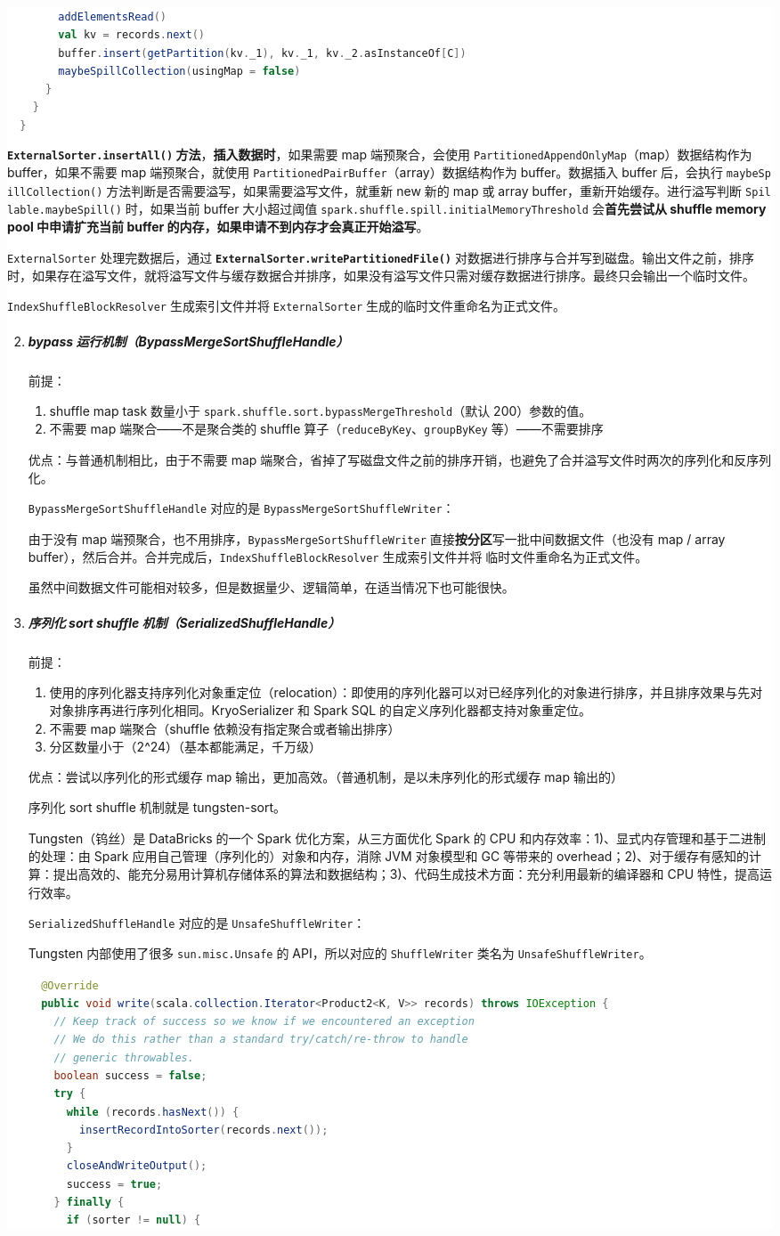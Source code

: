    ```scala
           addElementsRead()
           val kv = records.next()
           buffer.insert(getPartition(kv._1), kv._1, kv._2.asInstanceOf[C])
           maybeSpillCollection(usingMap = false)
         }
       }
     }
   ```

   **`ExternalSorter.insertAll()` 方法**，**插入数据时**，如果需要 map 端预聚合，会使用 `PartitionedAppendOnlyMap`（map）数据结构作为 buffer，如果不需要 map 端预聚合，就使用 `PartitionedPairBuffer`（array）数据结构作为 buffer。数据插入 buffer 后，会执行 `maybeSpillCollection()` 方法判断是否需要溢写，如果需要溢写文件，就重新 new 新的 map 或 array buffer，重新开始缓存。进行溢写判断 `Spillable.maybeSpill()` 时，如果当前 buffer 大小超过阈值 `spark.shuffle.spill.initialMemoryThreshold` 会**首先尝试从 shuffle memory pool 中申请扩充当前 buffer 的内存，如果申请不到内存才会真正开始溢写**。

   `ExternalSorter` 处理完数据后，通过 **`ExternalSorter.writePartitionedFile()`** 对数据进行排序与合并写到磁盘。输出文件之前，排序时，如果存在溢写文件，就将溢写文件与缓存数据合并排序，如果没有溢写文件只需对缓存数据进行排序。最终只会输出一个临时文件。

   `IndexShuffleBlockResolver` 生成索引文件并将 `ExternalSorter` 生成的临时文件重命名为正式文件。

2. ##### bypass 运行机制（BypassMergeSortShuffleHandle）

   前提：

   1. shuffle map task 数量小于 `spark.shuffle.sort.bypassMergeThreshold`（默认 200）参数的值。
   2. 不需要 map 端聚合——不是聚合类的 shuffle 算子（`reduceByKey`、`groupByKey` 等）——不需要排序

   优点：与普通机制相比，由于不需要 map 端聚合，省掉了写磁盘文件之前的排序开销，也避免了合并溢写文件时两次的序列化和反序列化。

   `BypassMergeSortShuffleHandle` 对应的是 `BypassMergeSortShuffleWriter`：

   由于没有 map 端预聚合，也不用排序，`BypassMergeSortShuffleWriter` 直接**按分区**写一批中间数据文件（也没有 map / array buffer），然后合并。合并完成后，`IndexShuffleBlockResolver` 生成索引文件并将 临时文件重命名为正式文件。

   虽然中间数据文件可能相对较多，但是数据量少、逻辑简单，在适当情况下也可能很快。

3. ##### 序列化 sort shuffle 机制（SerializedShuffleHandle）

   前提：

   1. 使用的序列化器支持序列化对象重定位（relocation）：即使用的序列化器可以对已经序列化的对象进行排序，并且排序效果与先对对象排序再进行序列化相同。KryoSerializer 和 Spark SQL 的自定义序列化器都支持对象重定位。
   2. 不需要 map 端聚合（shuffle 依赖没有指定聚合或者输出排序）
   3. 分区数量小于（2^24）（基本都能满足，千万级）

   优点：尝试以序列化的形式缓存 map 输出，更加高效。（普通机制，是以未序列化的形式缓存 map 输出的）
   
   序列化 sort shuffle 机制就是 tungsten-sort。
   
   Tungsten（钨丝）是 DataBricks 的一个 Spark 优化方案，从三方面优化 Spark 的 CPU 和内存效率：1)、显式内存管理和基于二进制的处理：由 Spark 应用自己管理（序列化的）对象和内存，消除 JVM 对象模型和 GC 等带来的 overhead；2)、对于缓存有感知的计算：提出高效的、能充分易用计算机存储体系的算法和数据结构；3)、代码生成技术方面：充分利用最新的编译器和 CPU 特性，提高运行效率。
   
   `SerializedShuffleHandle` 对应的是 `UnsafeShuffleWriter`：
   
   Tungsten 内部使用了很多 `sun.misc.Unsafe` 的 API，所以对应的 `ShuffleWriter` 类名为 `UnsafeShuffleWriter`。
   
   ```java
     @Override
     public void write(scala.collection.Iterator<Product2<K, V>> records) throws IOException {
       // Keep track of success so we know if we encountered an exception
       // We do this rather than a standard try/catch/re-throw to handle
       // generic throwables.
       boolean success = false;
       try {
         while (records.hasNext()) {
           insertRecordIntoSorter(records.next());
         }
         closeAndWriteOutput();
         success = true;
       } finally {
         if (sorter != null) {
   ```